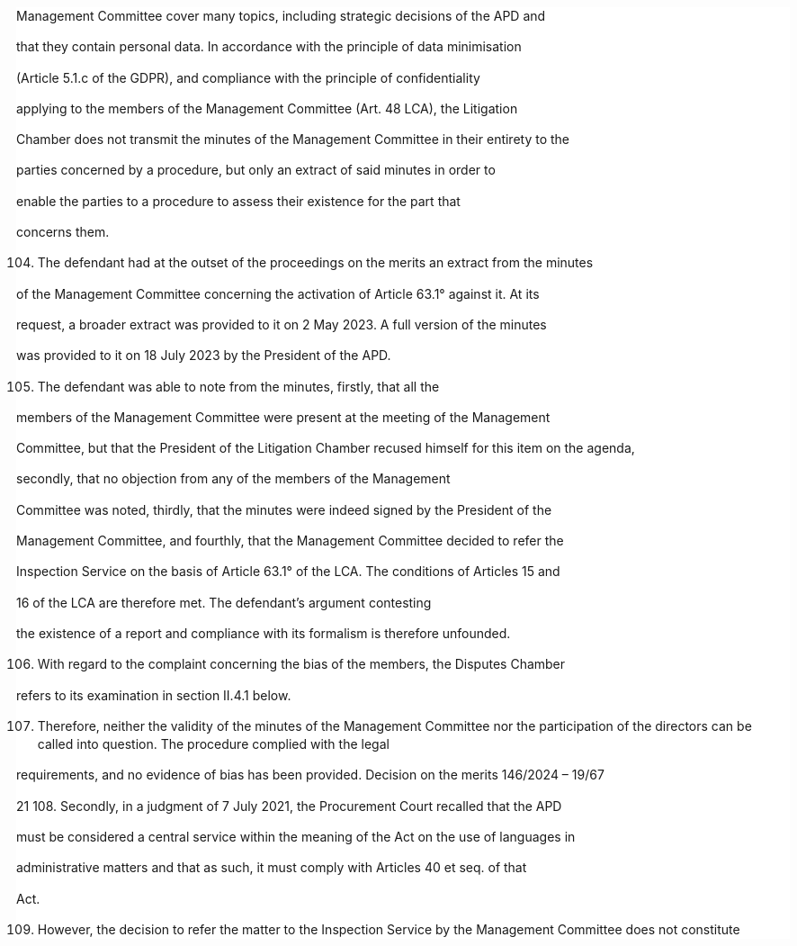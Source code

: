 Management Committee cover many topics, including strategic decisions of the APD and

that they contain personal data. In accordance with the principle of data minimisation

(Article 5.1.c of the GDPR), and compliance with the principle of confidentiality

applying to the members of the Management Committee (Art. 48 LCA), the Litigation

Chamber does not transmit the minutes of the Management Committee in their entirety to the

parties concerned by a procedure, but only an extract of said minutes in order to

enable the parties to a procedure to assess their existence for the part that

concerns them.

104. The defendant had at the outset of the proceedings on the merits an extract from the minutes

of the Management Committee concerning the activation of Article 63.1° against it. At its

request, a broader extract was provided to it on 2 May 2023. A full version of the minutes

was provided to it on 18 July 2023 by the President of the APD.

105. The defendant was able to note from the minutes, firstly, that all the

members of the Management Committee were present at the meeting of the Management

Committee, but that the President of the Litigation Chamber recused himself for this item on the agenda,

secondly, that no objection from any of the members of the Management

Committee was noted, thirdly, that the minutes were indeed signed by the President of the

Management Committee, and fourthly, that the Management Committee decided to refer the

Inspection Service on the basis of Article 63.1° of the LCA. The conditions of Articles 15 and

16 of the LCA are therefore met. The defendant’s argument contesting

the existence of a report and compliance with its formalism is therefore unfounded.

106. With regard to the complaint concerning the bias of the members, the Disputes Chamber

refers to its examination in section II.4.1 below.

107. Therefore, neither the validity of the minutes of the Management Committee nor the participation of the
directors can be called into question. The procedure complied with the legal

requirements, and no evidence of bias has been provided. Decision on the merits 146/2024 – 19/67

21
108. Secondly, in a judgment of 7 July 2021, the Procurement Court recalled that the APD

must be considered a central service within the meaning of the Act on the use of languages in

administrative matters and that as such, it must comply with Articles 40 et seq. of that

Act.

109. However, the decision to refer the matter to the Inspection Service by the Management Committee does not constitute
